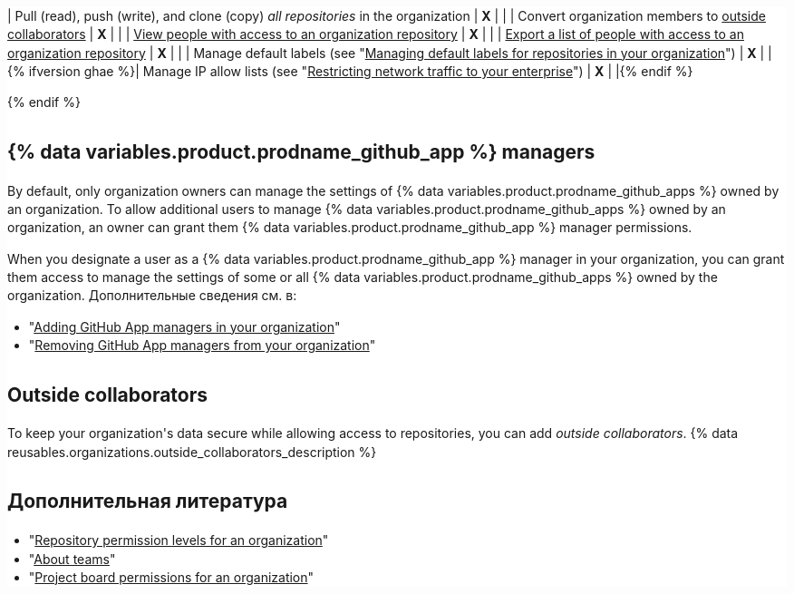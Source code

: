 | Pull (read), push (write), and clone (copy) *all repositories* in the organization                                                                                                                                                                                                                                                                              | **X**  |                                |
| Convert organization members to [outside collaborators](#outside-collaborators)                                                                                                                                                                                                                                                                                 | **X**  |                                |
| [View people with access to an organization repository](/articles/viewing-people-with-access-to-your-repository)                                                                                                                                                                                                                                                | **X**  |                                |
| [Export a list of people with access to an organization repository](/articles/viewing-people-with-access-to-your-repository/#exporting-a-list-of-people-with-access-to-your-repository)                                                                                                                                                                         | **X**  |                                |
| Manage default labels (see "[Managing default labels for repositories in your organization](/articles/managing-default-labels-for-repositories-in-your-organization)")                                                                                                                                                                                          | **X**  |                                |
{% ifversion ghae %}| Manage IP allow lists (see "[Restricting network traffic to your enterprise](/admin/configuration/restricting-network-traffic-to-your-enterprise)") | **X** | |{% endif %}

{% endif %}

## {% data variables.product.prodname_github_app %} managers

By default, only organization owners can manage the settings of {% data variables.product.prodname_github_apps %} owned by an organization. To allow additional users to manage {% data variables.product.prodname_github_apps %} owned by an organization, an owner can grant them {% data variables.product.prodname_github_app %} manager permissions.

When you designate a user as a {% data variables.product.prodname_github_app %} manager in your organization, you can grant them access to manage the settings of some or all {% data variables.product.prodname_github_apps %} owned by the organization. Дополнительные сведения см. в:

- "[Adding GitHub App managers in your organization](/articles/adding-github-app-managers-in-your-organization)"
- "[Removing GitHub App managers from your organization](/articles/removing-github-app-managers-from-your-organization)"

## Outside collaborators

To keep your organization's data secure while allowing access to repositories, you can add *outside collaborators*. {% data reusables.organizations.outside_collaborators_description %}

## Дополнительная литература

- "[Repository permission levels for an organization](/articles/repository-permission-levels-for-an-organization)"
- "[About teams](/articles/about-teams)"
- "[Project board permissions for an organization](/articles/project-board-permissions-for-an-organization)"
